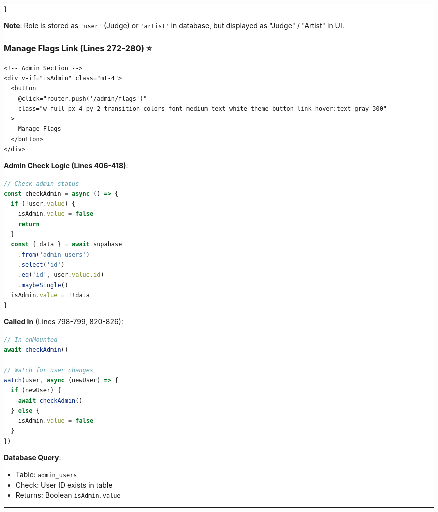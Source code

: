 ```typescript
}
```

**Note**: Role is stored as `'user'` (Judge) or `'artist'` in database, but displayed as "Judge" / "Artist" in UI.

### Manage Flags Link (Lines 272-280) ⭐
```vue
<!-- Admin Section -->
<div v-if="isAdmin" class="mt-4">
  <button
    @click="router.push('/admin/flags')"
    class="w-full px-4 py-2 transition-colors font-medium text-white theme-button-link hover:text-gray-300"
  >
    Manage Flags
  </button>
</div>
```

**Admin Check Logic (Lines 406-418)**:
```typescript
// Check admin status
const checkAdmin = async () => {
  if (!user.value) {
    isAdmin.value = false
    return
  }
  const { data } = await supabase
    .from('admin_users')
    .select('id')
    .eq('id', user.value.id)
    .maybeSingle()
  isAdmin.value = !!data
}
```

**Called In** (Lines 798-799, 820-826):
```typescript
// In onMounted
await checkAdmin()

// Watch for user changes
watch(user, async (newUser) => {
  if (newUser) {
    await checkAdmin()
  } else {
    isAdmin.value = false
  }
})
```

**Database Query**:
- Table: `admin_users`
- Check: User ID exists in table
- Returns: Boolean `isAdmin.value`

---